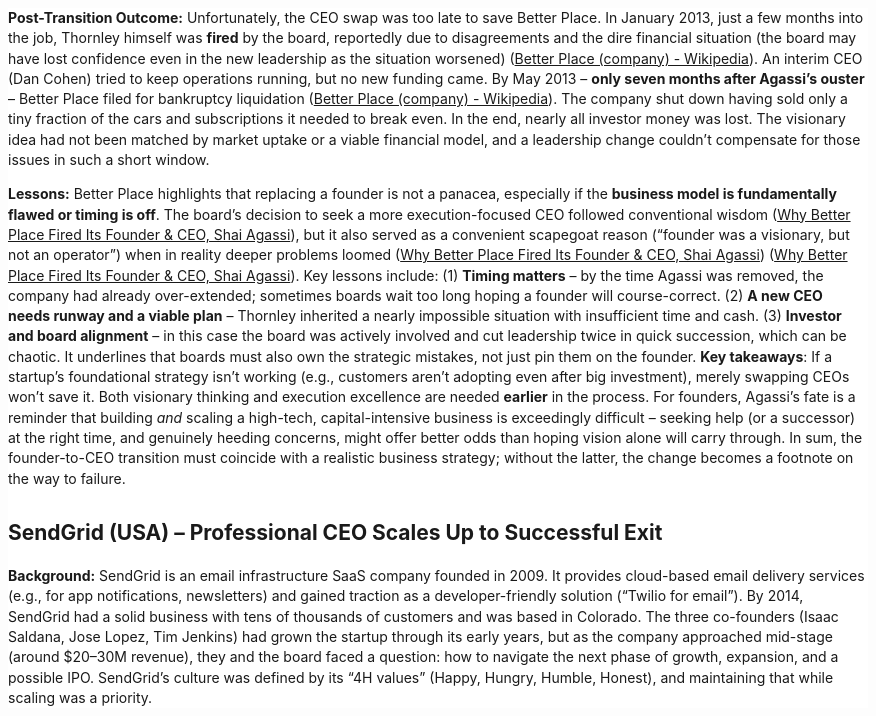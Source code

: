 **Post-Transition Outcome:** Unfortunately, the CEO swap was too late to save Better Place. In January 2013, just a few months into the job, Thornley himself was **fired** by the board, reportedly due to disagreements and the dire financial situation (the board may have lost confidence even in the new leadership as the situation worsened) ([Better Place (company) - Wikipedia](https://en.wikipedia.org/wiki/Better_Place_(company)#:~:text=In%20late%20January%202013%2C%20Thornley,filed%20for%20bankruptcy%20in%20Israel)). An interim CEO (Dan Cohen) tried to keep operations running, but no new funding came. By May 2013 – **only seven months after Agassi’s ouster** – Better Place filed for bankruptcy liquidation ([Better Place (company) - Wikipedia](https://en.wikipedia.org/wiki/Better_Place_(company)#:~:text=In%20late%20January%202013%2C%20Thornley,filed%20for%20bankruptcy%20in%20Israel)). The company shut down having sold only a tiny fraction of the cars and subscriptions it needed to break even. In the end, nearly all investor money was lost. The visionary idea had not been matched by market uptake or a viable financial model, and a leadership change couldn’t compensate for those issues in such a short window.

**Lessons:** Better Place highlights that replacing a founder is not a panacea, especially if the **business model is fundamentally flawed or timing is off**. The board’s decision to seek a more execution-focused CEO followed conventional wisdom ([Why Better Place Fired Its Founder & CEO, Shai Agassi](https://www.triplepundit.com/story/2012/why-better-place-fired-its-founder-ceo-shai-agassi/61746#:~:text=Place%20Australia,a%20growing%20number%20of%20countries)), but it also served as a convenient scapegoat reason (“founder was a visionary, but not an operator”) when in reality deeper problems loomed ([Why Better Place Fired Its Founder & CEO, Shai Agassi](https://www.triplepundit.com/story/2012/why-better-place-fired-its-founder-ceo-shai-agassi/61746#:~:text=Place%20Australia,a%20growing%20number%20of%20countries)) ([Why Better Place Fired Its Founder & CEO, Shai Agassi](https://www.triplepundit.com/story/2012/why-better-place-fired-its-founder-ceo-shai-agassi/61746#:~:text=This%20sounds%20like%20a%20reasonable,%E2%80%98classic%E2%80%99%20than%20it%20looks%20like)). Key lessons include: (1) **Timing matters** – by the time Agassi was removed, the company had already over-extended; sometimes boards wait too long hoping a founder will course-correct. (2) **A new CEO needs runway and a viable plan** – Thornley inherited a nearly impossible situation with insufficient time and cash. (3) **Investor and board alignment** – in this case the board was actively involved and cut leadership twice in quick succession, which can be chaotic. It underlines that boards must also own the strategic mistakes, not just pin them on the founder. **Key takeaways**: If a startup’s foundational strategy isn’t working (e.g., customers aren’t adopting even after big investment), merely swapping CEOs won’t save it. Both visionary thinking and execution excellence are needed **earlier** in the process. For founders, Agassi’s fate is a reminder that building *and* scaling a high-tech, capital-intensive business is exceedingly difficult – seeking help (or a successor) at the right time, and genuinely heeding concerns, might offer better odds than hoping vision alone will carry through. In sum, the founder-to-CEO transition must coincide with a realistic business strategy; without the latter, the change becomes a footnote on the way to failure.

## SendGrid (USA) – Professional CEO Scales Up to Successful Exit

**Background:** SendGrid is an email infrastructure SaaS company founded in 2009. It provides cloud-based email delivery services (e.g., for app notifications, newsletters) and gained traction as a developer-friendly solution (“Twilio for email”). By 2014, SendGrid had a solid business with tens of thousands of customers and was based in Colorado. The three co-founders (Isaac Saldana, Jose Lopez, Tim Jenkins) had grown the startup through its early years, but as the company approached mid-stage (around $20–30M revenue), they and the board faced a question: how to navigate the next phase of growth, expansion, and a possible IPO. SendGrid’s culture was defined by its “4H values” (Happy, Hungry, Humble, Honest), and maintaining that while scaling was a priority.
